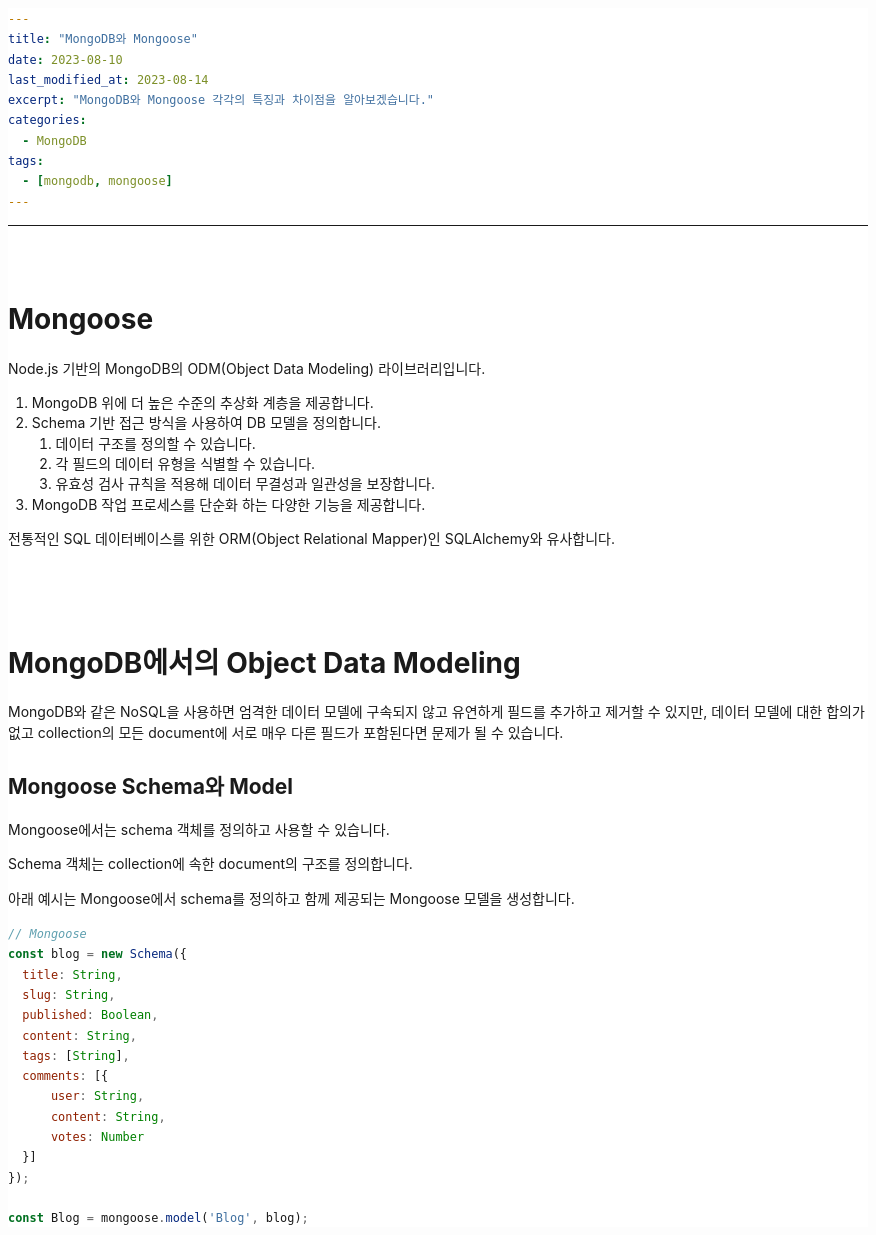 ```yaml
---
title: "MongoDB와 Mongoose"
date: 2023-08-10
last_modified_at: 2023-08-14
excerpt: "MongoDB와 Mongoose 각각의 특징과 차이점을 알아보겠습니다."
categories:
  - MongoDB
tags:
  - [mongodb, mongoose]
---
```


---

<br>

# Mongoose

Node.js 기반의 MongoDB의 ODM(Object Data Modeling) 라이브러리입니다.

1. MongoDB 위에 더 높은 수준의 추상화 계층을 제공합니다.
2. Schema 기반 접근 방식을 사용하여 DB 모델을 정의합니다.
   1. 데이터 구조를 정의할 수 있습니다.
   2. 각 필드의 데이터 유형을 식별할 수 있습니다.
   3. 유효성 검사 규칙을 적용해 데이터 무결성과 일관성을 보장합니다.
3. MongoDB 작업 프로세스를 단순화 하는 다양한 기능을 제공합니다.

전통적인 SQL 데이터베이스를 위한 ORM(Object Relational Mapper)인 SQLAlchemy와 유사합니다.

<br>
<br>

# MongoDB에서의 Object Data Modeling

MongoDB와 같은 NoSQL을 사용하면 엄격한 데이터 모델에 구속되지 않고 유연하게 필드를 추가하고 제거할 수 있지만, 데이터 모델에 대한 합의가 없고 collection의 모든 document에 서로 매우 다른 필드가 포함된다면 문제가 될 수 있습니다.

## Mongoose Schema와 Model

Mongoose에서는 schema 객체를 정의하고 사용할 수 있습니다.

Schema 객체는 collection에 속한 document의 구조를 정의합니다.

아래 예시는 Mongoose에서 schema를 정의하고 함께 제공되는 Mongoose 모델을 생성합니다.

```javascript
// Mongoose
const blog = new Schema({
  title: String,
  slug: String,
  published: Boolean,
  content: String,
  tags: [String],
  comments: [{
      user: String,
      content: String,
      votes: Number
  }]
});

const Blog = mongoose.model('Blog', blog);
```

